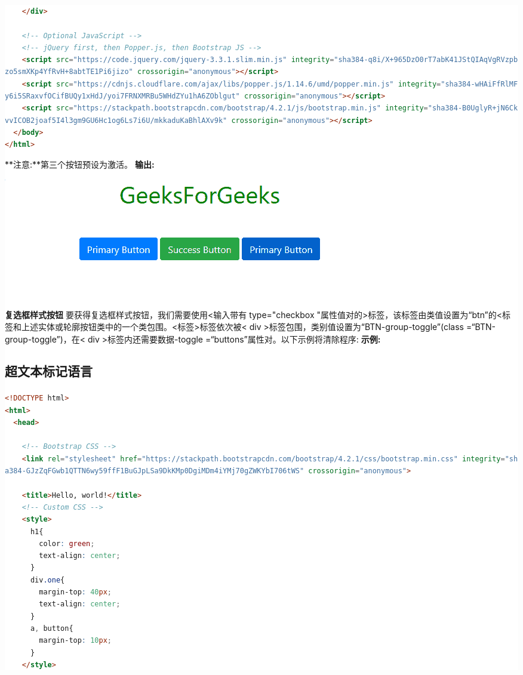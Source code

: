 ```html
    </div>

    <!-- Optional JavaScript -->
    <!-- jQuery first, then Popper.js, then Bootstrap JS -->
    <script src="https://code.jquery.com/jquery-3.3.1.slim.min.js" integrity="sha384-q8i/X+965DzO0rT7abK41JStQIAqVgRVzpbzo5smXKp4YfRvH+8abtTE1Pi6jizo" crossorigin="anonymous"></script>
    <script src="https://cdnjs.cloudflare.com/ajax/libs/popper.js/1.14.6/umd/popper.min.js" integrity="sha384-wHAiFfRlMFy6i5SRaxvfOCifBUQy1xHdJ/yoi7FRNXMRBu5WHdZYu1hA6ZOblgut" crossorigin="anonymous"></script>
    <script src="https://stackpath.bootstrapcdn.com/bootstrap/4.2.1/js/bootstrap.min.js" integrity="sha384-B0UglyR+jN6CkvvICOB2joaf5I4l3gm9GU6Hc1og6Ls7i6U/mkkaduKaBhlAXv9k" crossorigin="anonymous"></script>
  </body>
</html>
```

**注意:**第三个按钮预设为激活。
**输出:**

![bootstrap-button-toggle](img/a89fda8bf718b0e1262ac6c9b684cbcd.png)

**复选框样式按钮**
要获得复选框样式按钮，我们需要使用<输入带有 type="checkbox "属性值对的>标签，该标签由类值设置为“btn”的<标签和上述实体或轮廓按钮类中的一个类包围。<标签>标签依次被< div >标签包围，类别值设置为“BTN-group-toggle”(class =“BTN-group-toggle”)，在< div >标签内还需要数据-toggle =“buttons”属性对。以下示例将清除程序:
**示例:**

## 超文本标记语言

```html
<!DOCTYPE html>
<html>
  <head>

    <!-- Bootstrap CSS -->
    <link rel="stylesheet" href="https://stackpath.bootstrapcdn.com/bootstrap/4.2.1/css/bootstrap.min.css" integrity="sha384-GJzZqFGwb1QTTN6wy59ffF1BuGJpLSa9DkKMp0DgiMDm4iYMj70gZWKYbI706tWS" crossorigin="anonymous">

    <title>Hello, world!</title>
    <!-- Custom CSS -->
    <style>
      h1{
        color: green;
        text-align: center;
      }
      div.one{
        margin-top: 40px;
        text-align: center;
      }
      a, button{
        margin-top: 10px;
      }
    </style>
```